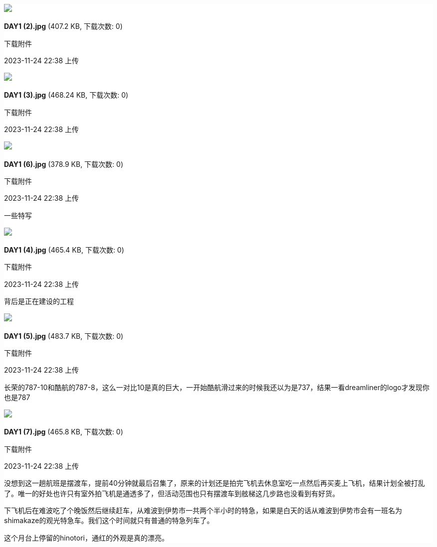 <img src="https://img.saraba1st.com/forum/202311/24/223847k44m4fwpctjp2i4w.jpg" referrerpolicy="no-referrer">

<strong>DAY1 (2).jpg</strong> (407.2 KB, 下载次数: 0)

下载附件

2023-11-24 22:38 上传

<img src="https://img.saraba1st.com/forum/202311/24/223847jufzyujxy75jllnn.jpg" referrerpolicy="no-referrer">

<strong>DAY1 (3).jpg</strong> (468.24 KB, 下载次数: 0)

下载附件

2023-11-24 22:38 上传

<img src="https://img.saraba1st.com/forum/202311/24/223850lyvvyyy3ru9e3vxk.jpg" referrerpolicy="no-referrer">

<strong>DAY1 (6).jpg</strong> (378.9 KB, 下载次数: 0)

下载附件

2023-11-24 22:38 上传

一些特写

<img src="https://img.saraba1st.com/forum/202311/24/223849dfuw0hypafwm9xhf.jpg" referrerpolicy="no-referrer">

<strong>DAY1 (4).jpg</strong> (465.4 KB, 下载次数: 0)

下载附件

2023-11-24 22:38 上传

背后是正在建设的工程

<img src="https://img.saraba1st.com/forum/202311/24/223850zpp6lvlgzyq3bppz.jpg" referrerpolicy="no-referrer">

<strong>DAY1 (5).jpg</strong> (483.7 KB, 下载次数: 0)

下载附件

2023-11-24 22:38 上传

长荣的787-10和酷航的787-8，这么一对比10是真的巨大，一开始酷航滑过来的时候我还以为是737，结果一看dreamliner的logo才发现你也是787

<img src="https://img.saraba1st.com/forum/202311/24/223853lv9zxpi5s0xvu6v1.jpg" referrerpolicy="no-referrer">

<strong>DAY1 (7).jpg</strong> (465.8 KB, 下载次数: 0)

下载附件

2023-11-24 22:38 上传

没想到这一趟航班是摆渡车，提前40分钟就最后召集了，原来的计划还是拍完飞机去休息室吃一点然后再买麦上飞机，结果计划全被打乱了。唯一的好处也许只有室外拍飞机是通透多了，但活动范围也只有摆渡车到舷梯这几步路也没看到有好货。

下飞机后在难波吃了个晚饭然后继续赶车，从难波到伊势市一共两个半小时的特急，如果是白天的话从难波到伊势市会有一班名为shimakaze的观光特急车。我们这个时间就只有普通的特急列车了。

这个月台上停留的hinotori，通红的外观是真的漂亮。
